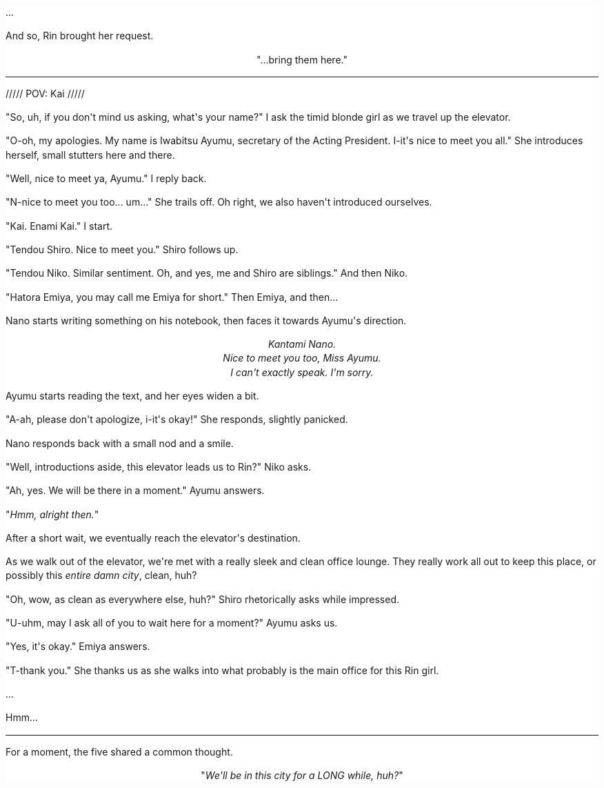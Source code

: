 ...

And so, Rin brought her request.

<center>"...bring them here."</center>

---

///// POV: Kai /////

"So, uh, if you don't mind us asking, what's your name?" I ask the timid blonde girl as we travel up the elevator.

"O-oh, my apologies. My name is Iwabitsu Ayumu, secretary of the Acting President. I-it's nice to meet you all." She introduces herself, small stutters here and there.

"Well, nice to meet ya, Ayumu." I reply back.

"N-nice to meet you too... um..." She trails off. Oh right, we also haven't introduced ourselves.

"Kai. Enami Kai." I start.

"Tendou Shiro. Nice to meet you." Shiro follows up.

"Tendou Niko. Similar sentiment. Oh, and yes, me and Shiro are siblings." And then Niko.

"Hatora Emiya, you may call me Emiya for short." Then Emiya, and then...

Nano starts writing something on his notebook, then faces it towards Ayumu's direction.

<center><i>Kantami Nano.</i></center>

<center><i>Nice to meet you too, Miss Ayumu.</i></center>

<center><i>I can't exactly speak. I'm sorry.</i></center>

Ayumu starts reading the text, and her eyes widen a bit.

"A-ah, please don't apologize, i-it's okay!" She responds, slightly panicked.

Nano responds back with a small nod and a smile.

"Well, introductions aside, this elevator leads us to Rin?" Niko asks.

"Ah, yes. We will be there in a moment." Ayumu answers.

"*Hmm, alright then.*"

After a short wait, we eventually reach the elevator's destination.

As we walk out of the elevator, we're met with a really sleek and clean office lounge. They really work all out to keep this place, or possibly this *entire damn city*, clean, huh?

"Oh, wow, as clean as everywhere else, huh?" Shiro rhetorically asks while impressed.

"U-uhm, may I ask all of you to wait here for a moment?" Ayumu asks us.

"Yes, it's okay." Emiya answers.

"T-thank you." She thanks us as she walks into what probably is the main office for this Rin girl.

...

Hmm...

---

For a moment, the five shared a common thought.

<center>"<i>We'll be in this city for a LONG while, huh?</i>"</center>

